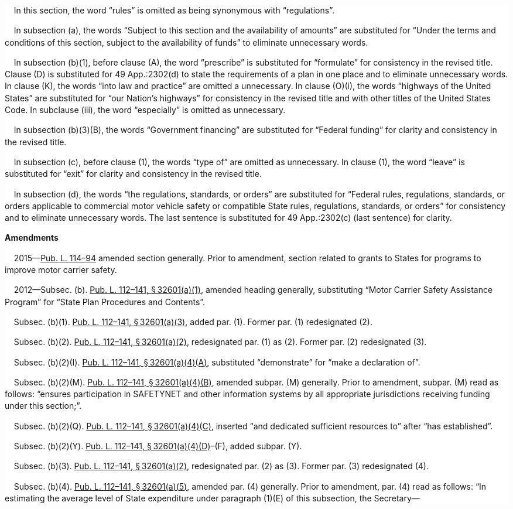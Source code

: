 </table>

    In this section, the word “rules” is omitted as being synonymous with “regulations”.

    In subsection (a), the words “Subject to this section and the availability of amounts” are substituted for “Under the terms and conditions of this section, subject to the availability of funds” to eliminate unnecessary words.

    In subsection (b)(1), before clause (A), the word “prescribe” is substituted for “formulate” for consistency in the revised title. Clause (D) is substituted for 49 App.:2302(d) to state the requirements of a plan in one place and to eliminate unnecessary words. In clause (K), the words “into law and practice” are omitted a unnecessary. In clause (O)(i), the words “highways of the United States” are substituted for “our Nation’s highways” for consistency in the revised title and with other titles of the United States Code. In subclause (iii), the word “especially” is omitted as unnecessary.

    In subsection (b)(3)(B), the words “Government financing” are substituted for “Federal funding” for clarity and consistency in the revised title.

    In subsection (c), before clause (1), the words “type of” are omitted as unnecessary. In clause (1), the word “leave” is substituted for “exit” for clarity and consistency in the revised title.

    In subsection (d), the words “the regulations, standards, or orders” are substituted for “Federal rules, regulations, standards, or orders applicable to commercial motor vehicle safety or compatible State rules, regulations, standards, or orders” for consistency and to eliminate unnecessary words. The last sentence is substituted for 49 App.:2302(c) (last sentence) for clarity.

 __Amendments__ 

    2015—[Pub. L. 114–94][/us/pl/114/94] amended section generally. Prior to amendment, section related to grants to States for programs to improve motor carrier safety.

    2012—Subsec. (b). [Pub. L. 112–141, § 32601(a)(1)][/us/pl/112/141/s32601/a/1], amended heading generally, substituting “Motor Carrier Safety Assistance Program” for “State Plan Procedures and Contents”.

    Subsec. (b)(1). [Pub. L. 112–141, § 32601(a)(3)][/us/pl/112/141/s32601/a/3], added par. (1). Former par. (1) redesignated (2).

    Subsec. (b)(2). [Pub. L. 112–141, § 32601(a)(2)][/us/pl/112/141/s32601/a/2], redesignated par. (1) as (2). Former par. (2) redesignated (3).

    Subsec. (b)(2)(I). [Pub. L. 112–141, § 32601(a)(4)(A)][/us/pl/112/141/s32601/a/4/A], substituted “demonstrate” for “make a declaration of”.

    Subsec. (b)(2)(M). [Pub. L. 112–141, § 32601(a)(4)(B)][/us/pl/112/141/s32601/a/4/B], amended subpar. (M) generally. Prior to amendment, subpar. (M) read as follows: “ensures participation in SAFETYNET and other information systems by all appropriate jurisdictions receiving funding under this section;”.

    Subsec. (b)(2)(Q). [Pub. L. 112–141, § 32601(a)(4)(C)][/us/pl/112/141/s32601/a/4/C], inserted “and dedicated sufficient resources to” after “has established”.

    Subsec. (b)(2)(Y). [Pub. L. 112–141, § 32601(a)(4)(D)][/us/pl/112/141/s32601/a/4/D]–(F), added subpar. (Y).

    Subsec. (b)(3). [Pub. L. 112–141, § 32601(a)(2)][/us/pl/112/141/s32601/a/2], redesignated par. (2) as (3). Former par. (3) redesignated (4).

    Subsec. (b)(4). [Pub. L. 112–141, § 32601(a)(5)][/us/pl/112/141/s32601/a/5], amended par. (4) generally. Prior to amendment, par. (4) read as follows: “In estimating the average level of State expenditure under paragraph (1)(E) of this subsection, the Secretary—


[/us/usc/t21/s802]: https://publicdocs.github.io/go/links?ns=uslm&ref=%2Fus%2Fusc%2Ft21%2Fs802
[/us/pl/103/272/s1/e]: https://publicdocs.github.io/go/links?ns=uslm&ref=%2Fus%2Fpl%2F103%2F272%2Fs1%2Fe
[/us/stat/108/984]: https://publicdocs.github.io/go/links?ns=uslm&ref=%2Fus%2Fstat%2F108%2F984
[/us/pl/104/88/s104/a]: https://publicdocs.github.io/go/links?ns=uslm&ref=%2Fus%2Fpl%2F104%2F88%2Fs104%2Fa
[/us/stat/109/918]: https://publicdocs.github.io/go/links?ns=uslm&ref=%2Fus%2Fstat%2F109%2F918
[/us/pl/105/178/s4003/b]: https://publicdocs.github.io/go/links?ns=uslm&ref=%2Fus%2Fpl%2F105%2F178%2Fs4003%2Fb
[/us/stat/112/395]: https://publicdocs.github.io/go/links?ns=uslm&ref=%2Fus%2Fstat%2F112%2F395
[/us/pl/106/159/s207]: https://publicdocs.github.io/go/links?ns=uslm&ref=%2Fus%2Fpl%2F106%2F159%2Fs207
[/us/stat/113/1764]: https://publicdocs.github.io/go/links?ns=uslm&ref=%2Fus%2Fstat%2F113%2F1764
[/us/pl/109/59]: https://publicdocs.github.io/go/links?ns=uslm&ref=%2Fus%2Fpl%2F109%2F59
[/us/stat/119/1717]: https://publicdocs.github.io/go/links?ns=uslm&ref=%2Fus%2Fstat%2F119%2F1717
[/us/pl/112/141/s32601/a]: https://publicdocs.github.io/go/links?ns=uslm&ref=%2Fus%2Fpl%2F112%2F141%2Fs32601%2Fa
[/us/stat/126/805]: https://publicdocs.github.io/go/links?ns=uslm&ref=%2Fus%2Fstat%2F126%2F805
[/us/pl/114/94/s5101/a]: https://publicdocs.github.io/go/links?ns=uslm&ref=%2Fus%2Fpl%2F114%2F94%2Fs5101%2Fa
[/us/stat/129/1514]: https://publicdocs.github.io/go/links?ns=uslm&ref=%2Fus%2Fstat%2F129%2F1514
[/us/pl/114/94/s5101/a]: https://publicdocs.github.io/go/links?ns=uslm&ref=%2Fus%2Fpl%2F114%2F94%2Fs5101%2Fa
[/us/stat/129/1514]: https://publicdocs.github.io/go/links?ns=uslm&ref=%2Fus%2Fstat%2F129%2F1514
[/us/usc/t23/s148/c]: https://publicdocs.github.io/go/links?ns=uslm&ref=%2Fus%2Fusc%2Ft23%2Fs148%2Fc
[/us/usc/t21/s802]: https://publicdocs.github.io/go/links?ns=uslm&ref=%2Fus%2Fusc%2Ft21%2Fs802
[/us/usc/t49/s31315/b]: https://publicdocs.github.io/go/links?ns=uslm&ref=%2Fus%2Fusc%2Ft49%2Fs31315%2Fb
[/us/pl/114/94]: https://publicdocs.github.io/go/links?ns=uslm&ref=%2Fus%2Fpl%2F114%2F94
[/us/pl/112/141/s32601/a/1]: https://publicdocs.github.io/go/links?ns=uslm&ref=%2Fus%2Fpl%2F112%2F141%2Fs32601%2Fa%2F1
[/us/pl/112/141/s32601/a/3]: https://publicdocs.github.io/go/links?ns=uslm&ref=%2Fus%2Fpl%2F112%2F141%2Fs32601%2Fa%2F3
[/us/pl/112/141/s32601/a/2]: https://publicdocs.github.io/go/links?ns=uslm&ref=%2Fus%2Fpl%2F112%2F141%2Fs32601%2Fa%2F2
[/us/pl/112/141/s32601/a/4/A]: https://publicdocs.github.io/go/links?ns=uslm&ref=%2Fus%2Fpl%2F112%2F141%2Fs32601%2Fa%2F4%2FA
[/us/pl/112/141/s32601/a/4/B]: https://publicdocs.github.io/go/links?ns=uslm&ref=%2Fus%2Fpl%2F112%2F141%2Fs32601%2Fa%2F4%2FB
[/us/pl/112/141/s32601/a/4/C]: https://publicdocs.github.io/go/links?ns=uslm&ref=%2Fus%2Fpl%2F112%2F141%2Fs32601%2Fa%2F4%2FC
[/us/pl/112/141/s32601/a/4/D]: https://publicdocs.github.io/go/links?ns=uslm&ref=%2Fus%2Fpl%2F112%2F141%2Fs32601%2Fa%2F4%2FD
[/us/pl/112/141/s32601/a/2]: https://publicdocs.github.io/go/links?ns=uslm&ref=%2Fus%2Fpl%2F112%2F141%2Fs32601%2Fa%2F2
[/us/pl/112/141/s32601/a/5]: https://publicdocs.github.io/go/links?ns=uslm&ref=%2Fus%2Fpl%2F112%2F141%2Fs32601%2Fa%2F5
[/us/pl/112/141/s32601/a/2]: https://publicdocs.github.io/go/links?ns=uslm&ref=%2Fus%2Fpl%2F112%2F141%2Fs32601%2Fa%2F2
[/us/pl/109/59/s4106/a/1]: https://publicdocs.github.io/go/links?ns=uslm&ref=%2Fus%2Fpl%2F109%2F59%2Fs4106%2Fa%2F1
[/us/pl/109/59/s4106/a/2]: https://publicdocs.github.io/go/links?ns=uslm&ref=%2Fus%2Fpl%2F109%2F59%2Fs4106%2Fa%2F2
[/us/pl/109/59/s4106/a/3]: https://publicdocs.github.io/go/links?ns=uslm&ref=%2Fus%2Fpl%2F109%2F59%2Fs4106%2Fa%2F3
[/us/pl/109/59/s4106/a/4]: https://publicdocs.github.io/go/links?ns=uslm&ref=%2Fus%2Fpl%2F109%2F59%2Fs4106%2Fa%2F4
[/us/pl/109/59/s4106/a/5]: https://publicdocs.github.io/go/links?ns=uslm&ref=%2Fus%2Fpl%2F109%2F59%2Fs4106%2Fa%2F5
[/us/pl/109/59/s4307/b]: https://publicdocs.github.io/go/links?ns=uslm&ref=%2Fus%2Fpl%2F109%2F59%2Fs4307%2Fb
[/us/pl/109/59/s4106/b/1]: https://publicdocs.github.io/go/links?ns=uslm&ref=%2Fus%2Fpl%2F109%2F59%2Fs4106%2Fb%2F1
[/us/usc/t21/s802]: https://publicdocs.github.io/go/links?ns=uslm&ref=%2Fus%2Fusc%2Ft21%2Fs802
[/us/pl/109/59/s4106/b/2]: https://publicdocs.github.io/go/links?ns=uslm&ref=%2Fus%2Fpl%2F109%2F59%2Fs4106%2Fb%2F2
[/us/pl/106/159/s207/1]: https://publicdocs.github.io/go/links?ns=uslm&ref=%2Fus%2Fpl%2F106%2F159%2Fs207%2F1
[/us/pl/106/159/s207/2]: https://publicdocs.github.io/go/links?ns=uslm&ref=%2Fus%2Fpl%2F106%2F159%2Fs207%2F2
[/us/pl/105/178/s4003/b/1]: https://publicdocs.github.io/go/links?ns=uslm&ref=%2Fus%2Fpl%2F105%2F178%2Fs4003%2Fb%2F1
[/us/pl/105/178/s4003/b/2]: https://publicdocs.github.io/go/links?ns=uslm&ref=%2Fus%2Fpl%2F105%2F178%2Fs4003%2Fb%2F2
[/us/pl/105/178/s4003/c/6]: https://publicdocs.github.io/go/links?ns=uslm&ref=%2Fus%2Fpl%2F105%2F178%2Fs4003%2Fc%2F6
[/us/pl/105/178/s4003/c/6]: https://publicdocs.github.io/go/links?ns=uslm&ref=%2Fus%2Fpl%2F105%2F178%2Fs4003%2Fc%2F6
[/us/pl/105/178/s4003/c/1]: https://publicdocs.github.io/go/links?ns=uslm&ref=%2Fus%2Fpl%2F105%2F178%2Fs4003%2Fc%2F1
[/us/pl/105/178/s4003/c/6]: https://publicdocs.github.io/go/links?ns=uslm&ref=%2Fus%2Fpl%2F105%2F178%2Fs4003%2Fc%2F6
[/us/pl/105/178/s4003/c/2]: https://publicdocs.github.io/go/links?ns=uslm&ref=%2Fus%2Fpl%2F105%2F178%2Fs4003%2Fc%2F2
[/us/usc/t23/s402]: https://publicdocs.github.io/go/links?ns=uslm&ref=%2Fus%2Fusc%2Ft23%2Fs402
[/us/pl/105/178/s4003/c/6]: https://publicdocs.github.io/go/links?ns=uslm&ref=%2Fus%2Fpl%2F105%2F178%2Fs4003%2Fc%2F6
[/us/pl/105/178/s4003/c/6]: https://publicdocs.github.io/go/links?ns=uslm&ref=%2Fus%2Fpl%2F105%2F178%2Fs4003%2Fc%2F6
[/us/pl/105/178/s4003/c/3]: https://publicdocs.github.io/go/links?ns=uslm&ref=%2Fus%2Fpl%2F105%2F178%2Fs4003%2Fc%2F3
[/us/pl/105/178/s4003/c/6]: https://publicdocs.github.io/go/links?ns=uslm&ref=%2Fus%2Fpl%2F105%2F178%2Fs4003%2Fc%2F6
[/us/pl/105/178/s4003/c/4]: https://publicdocs.github.io/go/links?ns=uslm&ref=%2Fus%2Fpl%2F105%2F178%2Fs4003%2Fc%2F4
[/us/pl/105/178/s4003/c/6]: https://publicdocs.github.io/go/links?ns=uslm&ref=%2Fus%2Fpl%2F105%2F178%2Fs4003%2Fc%2F6
[/us/pl/105/178/s4003/c/5/A]: https://publicdocs.github.io/go/links?ns=uslm&ref=%2Fus%2Fpl%2F105%2F178%2Fs4003%2Fc%2F5%2FA
[/us/pl/105/178/s4003/c/6]: https://publicdocs.github.io/go/links?ns=uslm&ref=%2Fus%2Fpl%2F105%2F178%2Fs4003%2Fc%2F6
[/us/pl/105/178/s4003/c/5/B]: https://publicdocs.github.io/go/links?ns=uslm&ref=%2Fus%2Fpl%2F105%2F178%2Fs4003%2Fc%2F5%2FB
[/us/pl/104/88]: https://publicdocs.github.io/go/links?ns=uslm&ref=%2Fus%2Fpl%2F104%2F88
[/us/pl/114/94/s5101/f]: https://publicdocs.github.io/go/links?ns=uslm&ref=%2Fus%2Fpl%2F114%2F94%2Fs5101%2Ff
[/us/stat/129/1526]: https://publicdocs.github.io/go/links?ns=uslm&ref=%2Fus%2Fstat%2F129%2F1526
[/us/usc/t49/s31133]: https://publicdocs.github.io/go/links?ns=uslm&ref=%2Fus%2Fusc%2Ft49%2Fs31133
[/us/pl/112/141]: https://publicdocs.github.io/go/links?ns=uslm&ref=%2Fus%2Fpl%2F112%2F141
[/us/pl/112/141/s3/a]: https://publicdocs.github.io/go/links?ns=uslm&ref=%2Fus%2Fpl%2F112%2F141%2Fs3%2Fa
[/us/usc/t23/s101]: https://publicdocs.github.io/go/links?ns=uslm&ref=%2Fus%2Fusc%2Ft23%2Fs101
[/us/pl/104/88]: https://publicdocs.github.io/go/links?ns=uslm&ref=%2Fus%2Fpl%2F104%2F88
[/us/pl/104/88/s2]: https://publicdocs.github.io/go/links?ns=uslm&ref=%2Fus%2Fpl%2F104%2F88%2Fs2
[/us/usc/t49/s1301]: https://publicdocs.github.io/go/links?ns=uslm&ref=%2Fus%2Fusc%2Ft49%2Fs1301
[/us/pl/114/94/s5101/g]: https://publicdocs.github.io/go/links?ns=uslm&ref=%2Fus%2Fpl%2F114%2F94%2Fs5101%2Fg
[/us/stat/129/1526]: https://publicdocs.github.io/go/links?ns=uslm&ref=%2Fus%2Fstat%2F129%2F1526
[/us/pl/114/94/s5106]: https://publicdocs.github.io/go/links?ns=uslm&ref=%2Fus%2Fpl%2F114%2F94%2Fs5106
[/us/stat/129/1530]: https://publicdocs.github.io/go/links?ns=uslm&ref=%2Fus%2Fstat%2F129%2F1530
[/us/usc/t49/s31102]: https://publicdocs.github.io/go/links?ns=uslm&ref=%2Fus%2Fusc%2Ft49%2Fs31102
[/us/usc/t49/s31102]: https://publicdocs.github.io/go/links?ns=uslm&ref=%2Fus%2Fusc%2Ft49%2Fs31102
[/us/usc/t49/s31102]: https://publicdocs.github.io/go/links?ns=uslm&ref=%2Fus%2Fusc%2Ft49%2Fs31102
[/us/usc/t49/s31104/a/1]: https://publicdocs.github.io/go/links?ns=uslm&ref=%2Fus%2Fusc%2Ft49%2Fs31104%2Fa%2F1
[/us/usc/t49/s31102]: https://publicdocs.github.io/go/links?ns=uslm&ref=%2Fus%2Fusc%2Ft49%2Fs31102
[/us/usc/t49/s31107]: https://publicdocs.github.io/go/links?ns=uslm&ref=%2Fus%2Fusc%2Ft49%2Fs31107
[/us/usc/t49/s31102]: https://publicdocs.github.io/go/links?ns=uslm&ref=%2Fus%2Fusc%2Ft49%2Fs31102
[/us/usc/t49/s31107]: https://publicdocs.github.io/go/links?ns=uslm&ref=%2Fus%2Fusc%2Ft49%2Fs31107
[/us/usc/t49/s31144/g/5]: https://publicdocs.github.io/go/links?ns=uslm&ref=%2Fus%2Fusc%2Ft49%2Fs31144%2Fg%2F5
[/us/usc/t49/s31102/k]: https://publicdocs.github.io/go/links?ns=uslm&ref=%2Fus%2Fusc%2Ft49%2Fs31102%2Fk
[/us/pl/114/94/s5107]: https://publicdocs.github.io/go/links?ns=uslm&ref=%2Fus%2Fpl%2F114%2F94%2Fs5107
[/us/stat/129/1532]: https://publicdocs.github.io/go/links?ns=uslm&ref=%2Fus%2Fstat%2F129%2F1532
[/us/pl/114/94]: https://publicdocs.github.io/go/links?ns=uslm&ref=%2Fus%2Fpl%2F114%2F94
[/us/usc/t49/s31102/f]: https://publicdocs.github.io/go/links?ns=uslm&ref=%2Fus%2Fusc%2Ft49%2Fs31102%2Ff
[/us/usc/t49/s31102/b/4]: https://publicdocs.github.io/go/links?ns=uslm&ref=%2Fus%2Fusc%2Ft49%2Fs31102%2Fb%2F4
[/us/usc/t49/s31102/f]: https://publicdocs.github.io/go/links?ns=uslm&ref=%2Fus%2Fusc%2Ft49%2Fs31102%2Ff
[/us/usc/t49/s31102/b/4]: https://publicdocs.github.io/go/links?ns=uslm&ref=%2Fus%2Fusc%2Ft49%2Fs31102%2Fb%2F4
[/us/usc/t49/s31103]: https://publicdocs.github.io/go/links?ns=uslm&ref=%2Fus%2Fusc%2Ft49%2Fs31103
[/us/usc/t49/s31104/b]: https://publicdocs.github.io/go/links?ns=uslm&ref=%2Fus%2Fusc%2Ft49%2Fs31104%2Fb
[/us/usc/t49/s31102/f]: https://publicdocs.github.io/go/links?ns=uslm&ref=%2Fus%2Fusc%2Ft49%2Fs31102%2Ff
[/us/usc/t49/s31102/f]: https://publicdocs.github.io/go/links?ns=uslm&ref=%2Fus%2Fusc%2Ft49%2Fs31102%2Ff
[/us/usc/t49/s31102]: https://publicdocs.github.io/go/links?ns=uslm&ref=%2Fus%2Fusc%2Ft49%2Fs31102
[/us/pl/109/59]: https://publicdocs.github.io/go/links?ns=uslm&ref=%2Fus%2Fpl%2F109%2F59
[/us/pl/109/59/s4302]: https://publicdocs.github.io/go/links?ns=uslm&ref=%2Fus%2Fpl%2F109%2F59%2Fs4302
[/us/usc/t49/s13902]: https://publicdocs.github.io/go/links?ns=uslm&ref=%2Fus%2Fusc%2Ft49%2Fs13902
[/us/pl/106/159/s103/c]: https://publicdocs.github.io/go/links?ns=uslm&ref=%2Fus%2Fpl%2F106%2F159%2Fs103%2Fc
[/us/stat/113/1753]: https://publicdocs.github.io/go/links?ns=uslm&ref=%2Fus%2Fstat%2F113%2F1753
[/us/usc/t49/s31107]: https://publicdocs.github.io/go/links?ns=uslm&ref=%2Fus%2Fusc%2Ft49%2Fs31107
[/us/usc/t49/s31104]: https://publicdocs.github.io/go/links?ns=uslm&ref=%2Fus%2Fusc%2Ft49%2Fs31104
[/us/usc/t23/s104]: https://publicdocs.github.io/go/links?ns=uslm&ref=%2Fus%2Fusc%2Ft23%2Fs104
[/us/pl/114/94/s5101/e/8]: https://publicdocs.github.io/go/links?ns=uslm&ref=%2Fus%2Fpl%2F114%2F94%2Fs5101%2Fe%2F8
[/us/stat/129/1525]: https://publicdocs.github.io/go/links?ns=uslm&ref=%2Fus%2Fstat%2F129%2F1525
[/us/pl/106/159/s103/c]: https://publicdocs.github.io/go/links?ns=uslm&ref=%2Fus%2Fpl%2F106%2F159%2Fs103%2Fc
[/us/pl/106/159/s103/e]: https://publicdocs.github.io/go/links?ns=uslm&ref=%2Fus%2Fpl%2F106%2F159%2Fs103%2Fe
[/us/stat/113/1754]: https://publicdocs.github.io/go/links?ns=uslm&ref=%2Fus%2Fstat%2F113%2F1754
[/us/usc/t49/s31311]: https://publicdocs.github.io/go/links?ns=uslm&ref=%2Fus%2Fusc%2Ft49%2Fs31311
[/us/usc/t49/s31311]: https://publicdocs.github.io/go/links?ns=uslm&ref=%2Fus%2Fusc%2Ft49%2Fs31311
[/us/usc/t49/s31311]: https://publicdocs.github.io/go/links?ns=uslm&ref=%2Fus%2Fusc%2Ft49%2Fs31311
[/us/pl/114/94/s5101/e/9]: https://publicdocs.github.io/go/links?ns=uslm&ref=%2Fus%2Fpl%2F114%2F94%2Fs5101%2Fe%2F9
[/us/stat/129/1525]: https://publicdocs.github.io/go/links?ns=uslm&ref=%2Fus%2Fstat%2F129%2F1525
[/us/pl/106/159/s103/e]: https://publicdocs.github.io/go/links?ns=uslm&ref=%2Fus%2Fpl%2F106%2F159%2Fs103%2Fe
[/us/pl/105/178/s4032]: https://publicdocs.github.io/go/links?ns=uslm&ref=%2Fus%2Fpl%2F105%2F178%2Fs4032
[/us/stat/112/419]: https://publicdocs.github.io/go/links?ns=uslm&ref=%2Fus%2Fstat%2F112%2F419
[/us/usc/t49/s31102]: https://publicdocs.github.io/go/links?ns=uslm&ref=%2Fus%2Fusc%2Ft49%2Fs31102
[/us/usc/t49/s31103]: https://publicdocs.github.io/go/links?ns=uslm&ref=%2Fus%2Fusc%2Ft49%2Fs31103